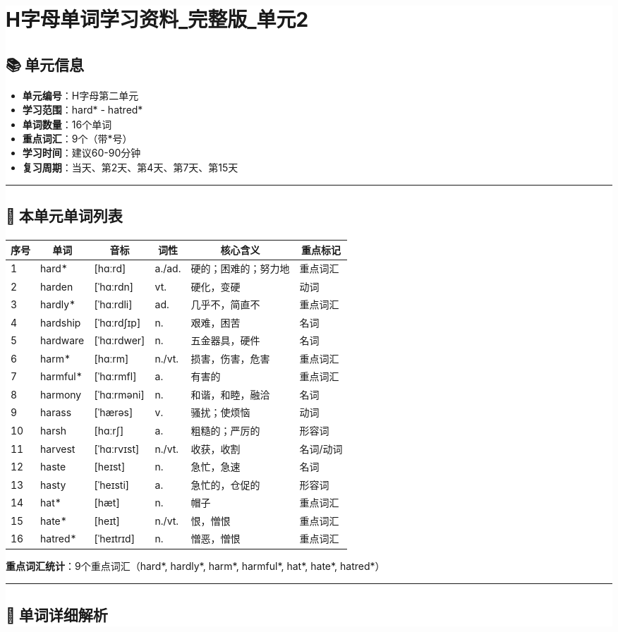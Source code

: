 # H字母单词学习资料_完整版_单元2

## 📚 单元信息

- **单元编号**：H字母第二单元
- **学习范围**：hard* - hatred*
- **单词数量**：16个单词
- **重点词汇**：9个（带*号）
- **学习时间**：建议60-90分钟
- **复习周期**：当天、第2天、第4天、第7天、第15天

---

## 🎯 本单元单词列表

| 序号 | 单词 | 音标 | 词性 | 核心含义 | 重点标记 |
|------|------|------|------|----------|----------|
| 1 | hard* | [hɑːrd] | a./ad. | 硬的；困难的；努力地 | 重点词汇 |
| 2 | harden | [ˈhɑːrdn] | vt. | 硬化，变硬 | 动词 |
| 3 | hardly* | [ˈhɑːrdli] | ad. | 几乎不，简直不 | 重点词汇 |
| 4 | hardship | [ˈhɑːrdʃɪp] | n. | 艰难，困苦 | 名词 |
| 5 | hardware | [ˈhɑːrdwer] | n. | 五金器具，硬件 | 名词 |
| 6 | harm* | [hɑːrm] | n./vt. | 损害，伤害，危害 | 重点词汇 |
| 7 | harmful* | [ˈhɑːrmfl] | a. | 有害的 | 重点词汇 |
| 8 | harmony | [ˈhɑːrməni] | n. | 和谐，和睦，融洽 | 名词 |
| 9 | harass | [ˈhærəs] | v. | 骚扰；使烦恼 | 动词 |
| 10 | harsh | [hɑːrʃ] | a. | 粗糙的；严厉的 | 形容词 |
| 11 | harvest | [ˈhɑːrvɪst] | n./vt. | 收获，收割 | 名词/动词 |
| 12 | haste | [heɪst] | n. | 急忙，急速 | 名词 |
| 13 | hasty | [ˈheɪsti] | a. | 急忙的，仓促的 | 形容词 |
| 14 | hat* | [hæt] | n. | 帽子 | 重点词汇 |
| 15 | hate* | [heɪt] | n./vt. | 恨，憎恨 | 重点词汇 |
| 16 | hatred* | [ˈheɪtrɪd] | n. | 憎恶，憎恨 | 重点词汇 |

**重点词汇统计**：9个重点词汇（hard*, hardly*, harm*, harmful*, hat*, hate*, hatred*）

---

## 📖 单词详细解析

